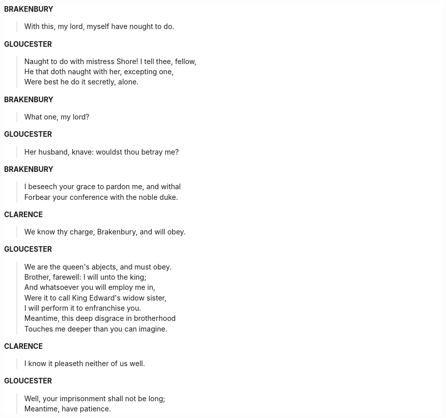 <A NAME=speech12><b>BRAKENBURY</b></a>
<blockquote>
<A NAME=1.1.100>With this, my lord, myself have nought to do.</A><br>
</blockquote>

<A NAME=speech13><b>GLOUCESTER</b></a>
<blockquote>
<A NAME=1.1.101>Naught to do with mistress Shore! I tell thee, fellow,</A><br>
<A NAME=1.1.102>He that doth naught with her, excepting one,</A><br>
<A NAME=1.1.103>Were best he do it secretly, alone.</A><br>
</blockquote>

<A NAME=speech14><b>BRAKENBURY</b></a>
<blockquote>
<A NAME=1.1.104>What one, my lord?</A><br>
</blockquote>

<A NAME=speech15><b>GLOUCESTER</b></a>
<blockquote>
<A NAME=1.1.105>Her husband, knave: wouldst thou betray me?</A><br>
</blockquote>

<A NAME=speech16><b>BRAKENBURY</b></a>
<blockquote>
<A NAME=1.1.106>I beseech your grace to pardon me, and withal</A><br>
<A NAME=1.1.107>Forbear your conference with the noble duke.</A><br>
</blockquote>

<A NAME=speech17><b>CLARENCE</b></a>
<blockquote>
<A NAME=1.1.108>We know thy charge, Brakenbury, and will obey.</A><br>
</blockquote>

<A NAME=speech18><b>GLOUCESTER</b></a>
<blockquote>
<A NAME=1.1.109>We are the queen's abjects, and must obey.</A><br>
<A NAME=1.1.110>Brother, farewell: I will unto the king;</A><br>
<A NAME=1.1.111>And whatsoever you will employ me in,</A><br>
<A NAME=1.1.112>Were it to call King Edward's widow sister,</A><br>
<A NAME=1.1.113>I will perform it to enfranchise you.</A><br>
<A NAME=1.1.114>Meantime, this deep disgrace in brotherhood</A><br>
<A NAME=1.1.115>Touches me deeper than you can imagine.</A><br>
</blockquote>

<A NAME=speech19><b>CLARENCE</b></a>
<blockquote>
<A NAME=1.1.116>I know it pleaseth neither of us well.</A><br>
</blockquote>

<A NAME=speech20><b>GLOUCESTER</b></a>
<blockquote>
<A NAME=1.1.117>Well, your imprisonment shall not be long;</A><br>
<A NAME=1.1.118>Meantime, have patience.</A><br>
</blockquote>
